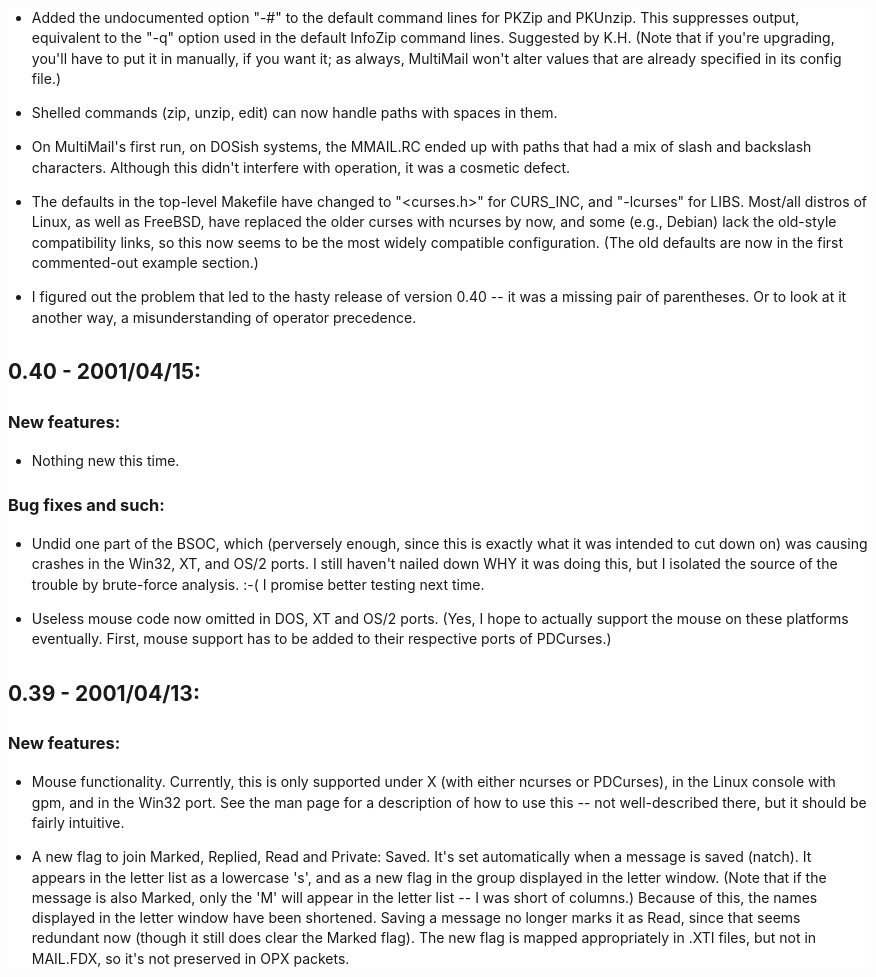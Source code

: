 - Added the undocumented option "-#" to the default command lines for PKZip
  and PKUnzip. This suppresses output, equivalent to the "-q" option used in
  the default InfoZip command lines. Suggested by K.H. (Note that if you're
  upgrading, you'll have to put it in manually, if you want it; as always,
  MultiMail won't alter values that are already specified in its config
  file.)

- Shelled commands (zip, unzip, edit) can now handle paths with spaces in
  them.

- On MultiMail's first run, on DOSish systems, the MMAIL.RC ended up with
  paths that had a mix of slash and backslash characters. Although this
  didn't interfere with operation, it was a cosmetic defect.

- The defaults in the top-level Makefile have changed to "<curses.h>" for
  CURS_INC, and "-lcurses" for LIBS. Most/all distros of Linux, as well as
  FreeBSD, have replaced the older curses with ncurses by now, and some
  (e.g., Debian) lack the old-style compatibility links, so this now seems
  to be the most widely compatible configuration. (The old defaults are now
  in the first commented-out example section.)

- I figured out the problem that led to the hasty release of version 0.40 --
  it was a missing pair of parentheses. <sigh> Or to look at it another way,
  a misunderstanding of operator precedence.

## 0.40 - 2001/04/15:

### New features:

- Nothing new this time.

### Bug fixes and such:

- Undid one part of the BSOC, which (perversely enough, since this is exactly
  what it was intended to cut down on) was causing crashes in the Win32, XT,
  and OS/2 ports. I still haven't nailed down WHY it was doing this, but I
  isolated the source of the trouble by brute-force analysis. :-( I promise
  better testing next time.

- Useless mouse code now omitted in DOS, XT and OS/2 ports. (Yes, I hope to
  actually support the mouse on these platforms eventually. First, mouse
  support has to be added to their respective ports of PDCurses.)

## 0.39 - 2001/04/13:

### New features:

- Mouse functionality. Currently, this is only supported under X (with
  either ncurses or PDCurses), in the Linux console with gpm, and in the
  Win32 port. See the man page for a description of how to use this -- not
  well-described there, but it should be fairly intuitive.

- A new flag to join Marked, Replied, Read and Private: Saved. It's set
  automatically when a message is saved (natch). It appears in the letter
  list as a lowercase 's', and as a new flag in the group displayed in the
  letter window. (Note that if the message is also Marked, only the 'M' will
  appear in the letter list -- I was short of columns.) Because of this, the
  names displayed in the letter window have been shortened. Saving a message
  no longer marks it as Read, since that seems redundant now (though it
  still does clear the Marked flag). The new flag is mapped appropriately in
  .XTI files, but not in MAIL.FDX, so it's not preserved in OPX packets.
